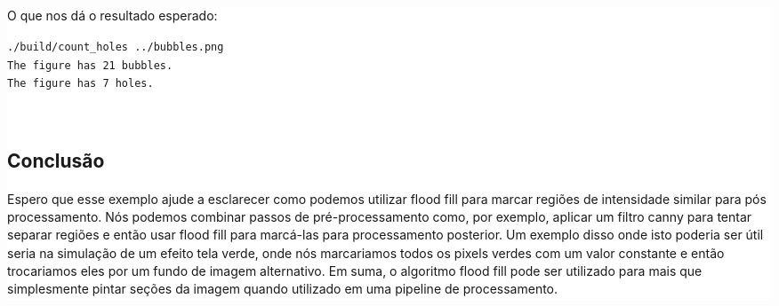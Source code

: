 O que nos dá o resultado esperado:

```bash{promptUser: edujtm}{outputLines: 2-3}
./build/count_holes ../bubbles.png
The figure has 21 bubbles.
The figure has 7 holes.
```
<br/>

## Conclusão

Espero que esse exemplo ajude a esclarecer como podemos utilizar flood fill para marcar regiões de intensidade similar para pós processamento. Nós podemos combinar passos de pré-processamento como, por exemplo, aplicar um filtro canny para tentar separar regiões e então usar flood fill para marcá-las para processamento posterior. Um exemplo disso onde isto poderia ser útil seria na simulação de um efeito tela verde, onde nós marcariamos todos os pixels verdes com um valor constante e então trocariamos eles por um fundo de imagem alternativo. Em suma, o algoritmo flood fill pode ser utilizado para mais que simplesmente pintar seções da imagem quando utilizado em uma pipeline de processamento.
